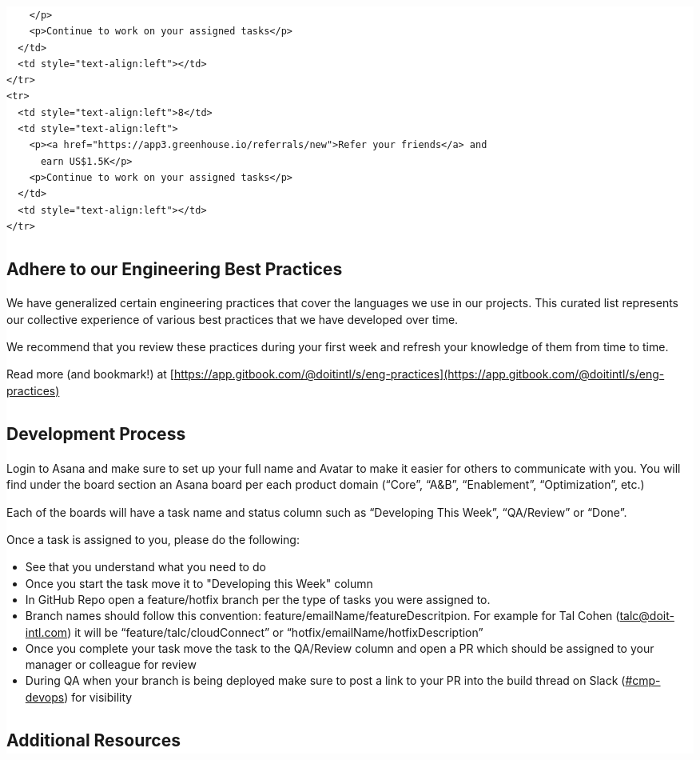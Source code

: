         </p>
        <p>Continue to work on your assigned tasks</p>
      </td>
      <td style="text-align:left"></td>
    </tr>
    <tr>
      <td style="text-align:left">8</td>
      <td style="text-align:left">
        <p><a href="https://app3.greenhouse.io/referrals/new">Refer your friends</a> and
          earn US$1.5K</p>
        <p>Continue to work on your assigned tasks</p>
      </td>
      <td style="text-align:left"></td>
    </tr>
  </tbody>
</table>

## Adhere to our Engineering Best Practices

We have generalized certain engineering practices that cover the languages we use in our projects. This curated list represents our collective experience of various best practices that we have developed over time.

We recommend that you review these practices during your first week and refresh your knowledge of them from time to time.

Read more \(and bookmark!\) at [https://app.gitbook.com/@doitintl/s/eng-practices](https://app.gitbook.com/@doitintl/s/eng-practices)

## Development Process

Login to Asana and make sure to set up your full name and Avatar to make it easier for others to communicate with you. You will find under the board section an Asana board per each product domain \(“Core”, “A&B”, “Enablement”, “Optimization”, etc.\)

Each of the boards will have a task name and status column such as “Developing This Week”, “QA/Review” or “Done”.

Once a task is assigned to you, please do the following:

* See that you understand what you need to do
* Once you start the task move it to "Developing this Week" column
* In GitHub Repo open a feature/hotfix branch per the type of tasks you were assigned to.
* Branch names should follow this convention: feature/emailName/featureDescritpion. For example for Tal Cohen \([talc@doit-intl.com](mailto:talc@doit-intl.com)\) it will be “feature/talc/cloudConnect” or “hotfix/emailName/hotfixDescription”
* Once you complete your task move the task to the QA/Review column and open a PR which should be assigned to your manager or colleague for review
* During QA when your branch is being deployed make sure to post a link to your PR into the build thread on Slack \([\#cmp-devops](https://doitintl.slack.com/archives/CHW0WM8P3)\) for visibility

## Additional Resources
